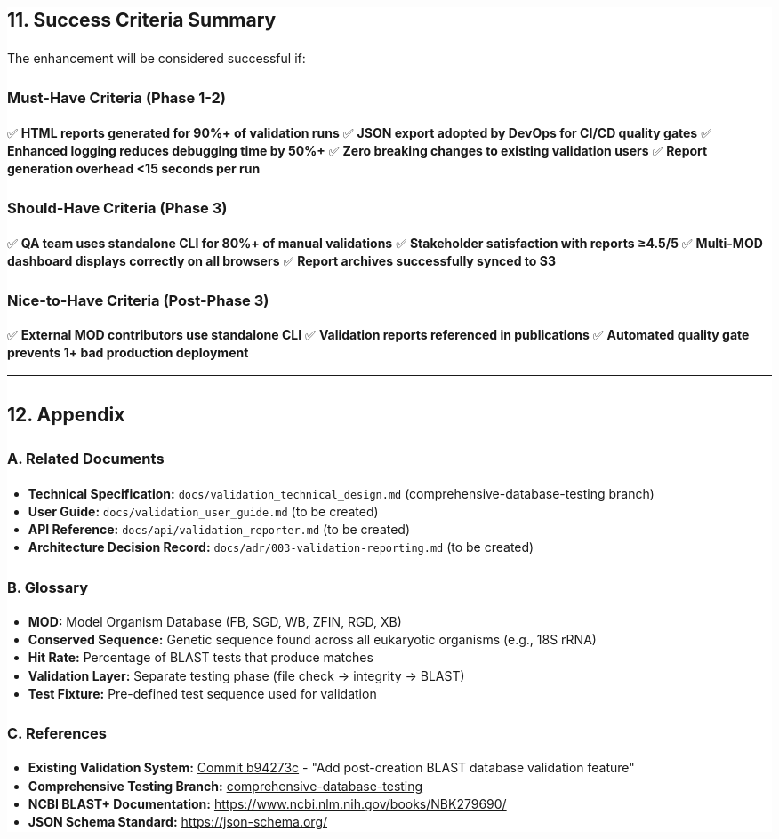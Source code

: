 ## 11. Success Criteria Summary

The enhancement will be considered successful if:

### Must-Have Criteria (Phase 1-2)

✅ **HTML reports generated for 90%+ of validation runs**
✅ **JSON export adopted by DevOps for CI/CD quality gates**
✅ **Enhanced logging reduces debugging time by 50%+**
✅ **Zero breaking changes to existing validation users**
✅ **Report generation overhead <15 seconds per run**

### Should-Have Criteria (Phase 3)

✅ **QA team uses standalone CLI for 80%+ of manual validations**
✅ **Stakeholder satisfaction with reports ≥4.5/5**
✅ **Multi-MOD dashboard displays correctly on all browsers**
✅ **Report archives successfully synced to S3**

### Nice-to-Have Criteria (Post-Phase 3)

✅ **External MOD contributors use standalone CLI**
✅ **Validation reports referenced in publications**
✅ **Automated quality gate prevents 1+ bad production deployment**

---

## 12. Appendix

### A. Related Documents

- **Technical Specification:** `docs/validation_technical_design.md` (comprehensive-database-testing branch)
- **User Guide:** `docs/validation_user_guide.md` (to be created)
- **API Reference:** `docs/api/validation_reporter.md` (to be created)
- **Architecture Decision Record:** `docs/adr/003-validation-reporting.md` (to be created)

### B. Glossary

- **MOD:** Model Organism Database (FB, SGD, WB, ZFIN, RGD, XB)
- **Conserved Sequence:** Genetic sequence found across all eukaryotic organisms (e.g., 18S rRNA)
- **Hit Rate:** Percentage of BLAST tests that produce matches
- **Validation Layer:** Separate testing phase (file check → integrity → BLAST)
- **Test Fixture:** Pre-defined test sequence used for validation

### C. References

- **Existing Validation System:** [Commit b94273c](https://github.com/alliance-genome/agr_blastdb_manager/commit/b94273c) - "Add post-creation BLAST database validation feature"
- **Comprehensive Testing Branch:** [comprehensive-database-testing](https://github.com/alliance-genome/agr_blastdb_manager/tree/comprehensive-database-testing)
- **NCBI BLAST+ Documentation:** https://www.ncbi.nlm.nih.gov/books/NBK279690/
- **JSON Schema Standard:** https://json-schema.org/
